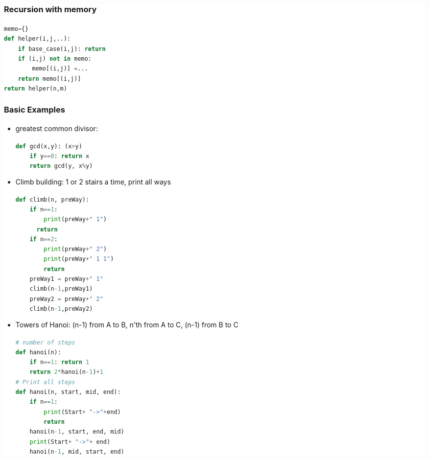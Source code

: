 

### Recursion with memory

```python
memo={}
def helper(i,j,..):
    if base_case(i,j): return
    if (i,j) not in memo:
        memo[(i,j)] =...
    return memo[(i,j)]
return helper(n,m)
```

### Basic Examples

+ greatest common divisor: 

  ```python
  def gcd(x,y): (x>y)
      if y==0: return x
      return gcd(y, x%y)
  ```

+ Climb building: 1 or 2 stairs a time, print all ways

  ```python
  def climb(n, preWay):
      if n==1: 
          print(preWay+" 1")
      	return
      if n==2:
          print(preWay+" 2")
          print(preWay+" 1 1")
          return
      preWay1 = preWay+" 1"
      climb(n-1,preWay1)
      preWay2 = preWay+" 2"
      climb(n-1,preWay2)
  ```

+ Towers of Hanoi: (n-1) from A to B, n'th from A to C, (n-1) from B to C

  ```python
  # number of steps
  def hanoi(n):
      if n==1: return 1
      return 2*hanoi(n-1)+1
  # Print all steps
  def hanoi(n, start, mid, end):
      if n==1:
          print(Start+ "->"+end)
          return
      hanoi(n-1, start, end, mid)
      print(Start+ "->"+ end)
      hanoi(n-1, mid, start, end)
  ```
